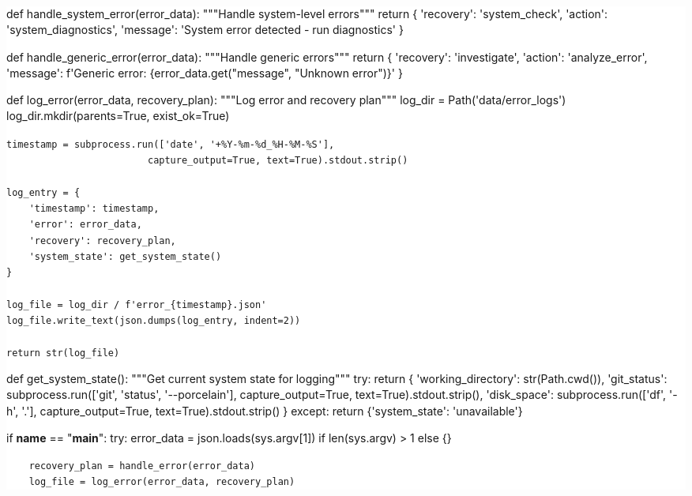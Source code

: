 def handle_system_error(error_data):
    """Handle system-level errors"""
    return {
        'recovery': 'system_check',
        'action': 'system_diagnostics',
        'message': 'System error detected - run diagnostics'
    }

def handle_generic_error(error_data):
    """Handle generic errors"""
    return {
        'recovery': 'investigate',
        'action': 'analyze_error',
        'message': f'Generic error: {error_data.get("message", "Unknown error")}'
    }

def log_error(error_data, recovery_plan):
    """Log error and recovery plan"""
    log_dir = Path('data/error_logs')
    log_dir.mkdir(parents=True, exist_ok=True)
    
    timestamp = subprocess.run(['date', '+%Y-%m-%d_%H-%M-%S'], 
                             capture_output=True, text=True).stdout.strip()
    
    log_entry = {
        'timestamp': timestamp,
        'error': error_data,
        'recovery': recovery_plan,
        'system_state': get_system_state()
    }
    
    log_file = log_dir / f'error_{timestamp}.json'
    log_file.write_text(json.dumps(log_entry, indent=2))
    
    return str(log_file)

def get_system_state():
    """Get current system state for logging"""
    try:
        return {
            'working_directory': str(Path.cwd()),
            'git_status': subprocess.run(['git', 'status', '--porcelain'], 
                                       capture_output=True, text=True).stdout.strip(),
            'disk_space': subprocess.run(['df', '-h', '.'], 
                                       capture_output=True, text=True).stdout.strip()
        }
    except:
        return {'system_state': 'unavailable'}

if __name__ == "__main__":
    try:
        error_data = json.loads(sys.argv[1]) if len(sys.argv) > 1 else {}
        
        recovery_plan = handle_error(error_data)
        log_file = log_error(error_data, recovery_plan)
        